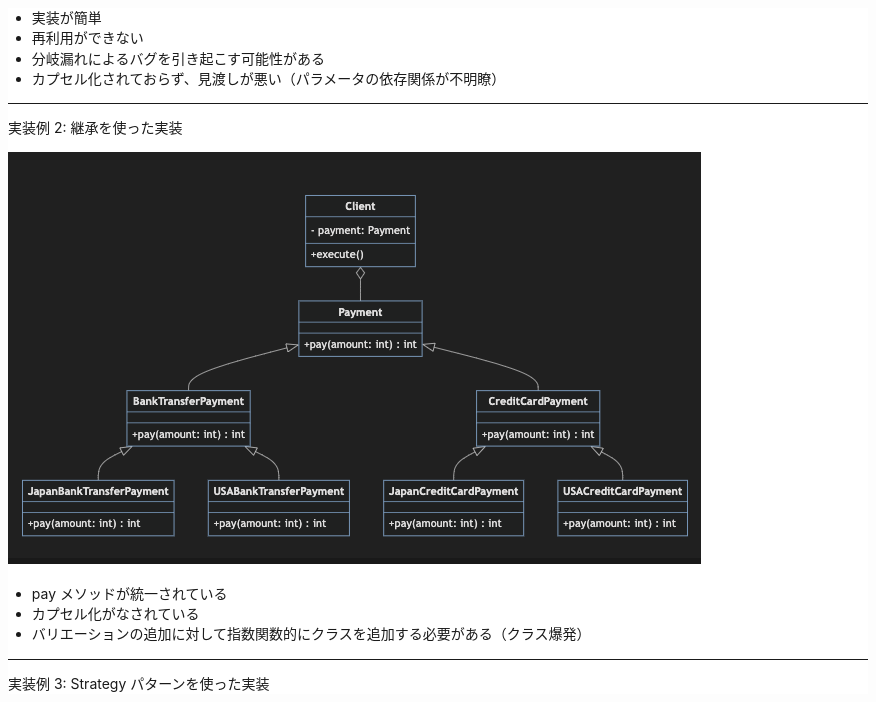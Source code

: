 - 実装が簡単
- 再利用ができない
- 分岐漏れによるバグを引き起こす可能性がある
- カプセル化されておらず、見渡しが悪い（パラメータの依存関係が不明瞭）

---



実装例 2: 継承を使った実装

![w:500](./images/payment-inheritance.png)

- pay メソッドが統一されている
- カプセル化がなされている
- バリエーションの追加に対して指数関数的にクラスを追加する必要がある（クラス爆発）

---



実装例 3: Strategy パターンを使った実装

